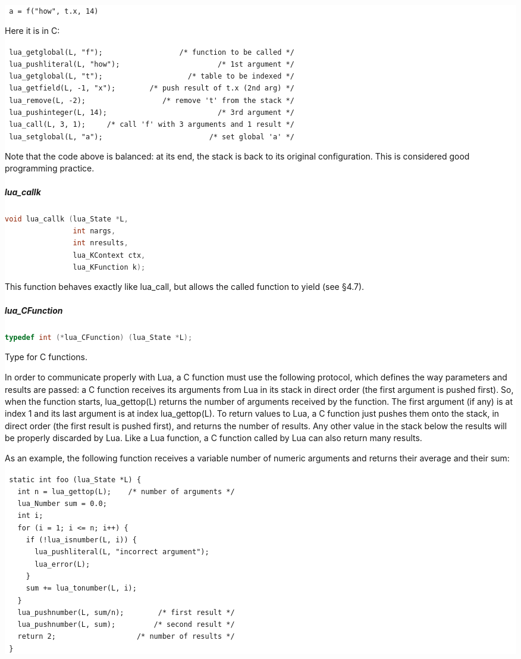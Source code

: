      a = f("how", t.x, 14)
Here it is in C:

     lua_getglobal(L, "f");                  /* function to be called */
     lua_pushliteral(L, "how");                       /* 1st argument */
     lua_getglobal(L, "t");                    /* table to be indexed */
     lua_getfield(L, -1, "x");        /* push result of t.x (2nd arg) */
     lua_remove(L, -2);                  /* remove 't' from the stack */
     lua_pushinteger(L, 14);                          /* 3rd argument */
     lua_call(L, 3, 1);     /* call 'f' with 3 arguments and 1 result */
     lua_setglobal(L, "a");                         /* set global 'a' */
Note that the code above is balanced: at its end, the stack is back to its original configuration. This is considered good programming practice.

##### lua_callk #####

```c
void lua_callk (lua_State *L,
                int nargs,
                int nresults,
                lua_KContext ctx,
                lua_KFunction k);
```

This function behaves exactly like lua_call, but allows the called function to yield (see §4.7).

##### lua_CFunction #####

```c
typedef int (*lua_CFunction) (lua_State *L);
```

Type for C functions.

In order to communicate properly with Lua, a C function must use the following protocol, which defines the way parameters and results are passed: a C function receives its arguments from Lua in its stack in direct order (the first argument is pushed first). So, when the function starts, lua_gettop(L) returns the number of arguments received by the function. The first argument (if any) is at index 1 and its last argument is at index lua_gettop(L). To return values to Lua, a C function just pushes them onto the stack, in direct order (the first result is pushed first), and returns the number of results. Any other value in the stack below the results will be properly discarded by Lua. Like a Lua function, a C function called by Lua can also return many results.

As an example, the following function receives a variable number of numeric arguments and returns their average and their sum:

     static int foo (lua_State *L) {
       int n = lua_gettop(L);    /* number of arguments */
       lua_Number sum = 0.0;
       int i;
       for (i = 1; i <= n; i++) {
         if (!lua_isnumber(L, i)) {
           lua_pushliteral(L, "incorrect argument");
           lua_error(L);
         }
         sum += lua_tonumber(L, i);
       }
       lua_pushnumber(L, sum/n);        /* first result */
       lua_pushnumber(L, sum);         /* second result */
       return 2;                   /* number of results */
     }
